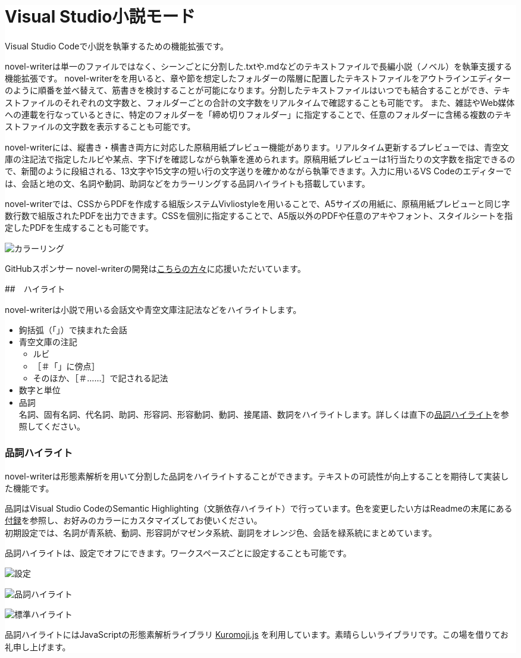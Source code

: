 # Visual Studio小説モード

Visual Studio Codeで小説を執筆するための機能拡張です。

novel-writerは単一のファイルではなく、シーンごとに分割した.txtや.mdなどのテキストファイルで長編小説（ノベル）を執筆支援する機能拡張です。
novel-writerをを用いると、章や節を想定したフォルダーの階層に配置したテキストファイルをアウトラインエディターのように順番を並べ替えて、筋書きを検討することが可能になります。分割したテキストファイルはいつでも結合することができ、テキストファイルのそれぞれの文字数と、フォルダーごとの合計の文字数をリアルタイムで確認することも可能です。
また、雑誌やWeb媒体への連載を行なっているときに、特定のフォルダーを「締め切りフォルダー」に指定することで、任意のフォルダーに含稀る複数のテキストファイルの文字数を表示することも可能です。

novel-writerには、縦書き・横書き両方に対応した原稿用紙プレビュー機能があります。リアルタイム更新するプレビューでは、青空文庫の注記法で指定したルビや某点、字下げを確認しながら執筆を進められます。原稿用紙プレビューは1行当たりの文字数を指定できるので、新聞のように段組される、13文字や15文字の短い行の文字送りを確かめながら執筆できます。入力に用いるVS Codeのエディターでは、会話と地の文、名詞や動詞、助詞などをカラーリングする品詞ハイライトも搭載しています。

novel-writerでは、CSSからPDFを作成する組版システムVivliostyleを用いることで、A5サイズの用紙に、原稿用紙プレビューと同じ字数行数で組版されたPDFを出力できます。CSSを個別に指定することで、A5版以外のPDFや任意のアキやフォント、スタイルシートを指定したPDFを生成することも可能です。

![カラーリング](https://github.com/ttrace/vscode-language-japanese-novel/raw/main/resource/highlight-and-vertical.png)

GitHubスポンサー
novel-writerの開発は[こちらの方々](#sponsors)に応援いただいています。


##　ハイライト

novel-writerは小説で用いる会話文や青空文庫注記法などをハイライトします。

- 鉤括弧（「」）で挟まれた会話
- 青空文庫の注記
    - ルビ
    - ［＃「」に傍点］
    - そのほか、［＃……］で記される記法
- 数字と単位
- 品詞  
名詞、固有名詞、代名詞、助詞、形容詞、形容動詞、動詞、接尾語、数詞をハイライトします。詳しくは直下の[品詞ハイライト](#品詞ハイライト)を参照してください。

### 品詞ハイライト
novel-writerは形態素解析を用いて分割した品詞をハイライトすることができます。テキストの可読性が向上することを期待して実装した機能です。

品詞はVisual Studio CodeのSemantic Highlighting（文脈依存ハイライト）で行っています。色を変更したい方はReadmeの末尾にある[付録](#付録)を参照し、お好みのカラーにカスタマイズしてお使いください。  
初期設定では、名詞が青系統、動詞、形容詞がマゼンタ系統、副詞をオレンジ色、会話を緑系統にまとめています。

品詞ハイライトは、設定でオフにできます。ワークスペースごとに設定することも可能です。

![設定](https://github.com/ttrace/vscode-language-japanese-novel/raw/main/resource/setting-highlight.png "Settings > Editor > Semantic Highlighting")

![品詞ハイライト](https://github.com/ttrace/vscode-language-japanese-novel/raw/main/resource/semantic-highlight.png "品詞ハイライト")

![標準ハイライト](https://github.com/ttrace/vscode-language-japanese-novel/raw/main/resource/standard-highlight.png "標準ハイライト")

品詞ハイライトにはJavaScriptの形態素解析ライブラリ [Kuromoji.js](https://www.npmjs.com/package/kuromoji) を利用しています。素晴らしいライブラリです。この場を借りてお礼申し上げます。
